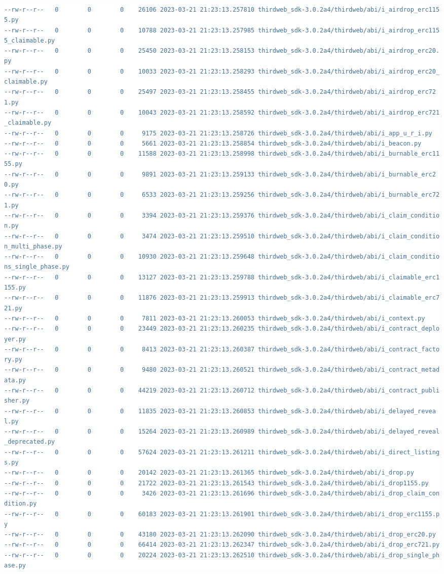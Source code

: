 ```diff
--rw-r--r--   0        0        0    26106 2023-03-21 21:23:13.257810 thirdweb_sdk-3.0.2a4/thirdweb/abi/i_airdrop_erc1155.py
--rw-r--r--   0        0        0    10788 2023-03-21 21:23:13.257985 thirdweb_sdk-3.0.2a4/thirdweb/abi/i_airdrop_erc1155_claimable.py
--rw-r--r--   0        0        0    25450 2023-03-21 21:23:13.258153 thirdweb_sdk-3.0.2a4/thirdweb/abi/i_airdrop_erc20.py
--rw-r--r--   0        0        0    10033 2023-03-21 21:23:13.258293 thirdweb_sdk-3.0.2a4/thirdweb/abi/i_airdrop_erc20_claimable.py
--rw-r--r--   0        0        0    25497 2023-03-21 21:23:13.258455 thirdweb_sdk-3.0.2a4/thirdweb/abi/i_airdrop_erc721.py
--rw-r--r--   0        0        0    10043 2023-03-21 21:23:13.258592 thirdweb_sdk-3.0.2a4/thirdweb/abi/i_airdrop_erc721_claimable.py
--rw-r--r--   0        0        0     9175 2023-03-21 21:23:13.258726 thirdweb_sdk-3.0.2a4/thirdweb/abi/i_app_u_r_i.py
--rw-r--r--   0        0        0     5661 2023-03-21 21:23:13.258854 thirdweb_sdk-3.0.2a4/thirdweb/abi/i_beacon.py
--rw-r--r--   0        0        0    11588 2023-03-21 21:23:13.258998 thirdweb_sdk-3.0.2a4/thirdweb/abi/i_burnable_erc1155.py
--rw-r--r--   0        0        0     9891 2023-03-21 21:23:13.259133 thirdweb_sdk-3.0.2a4/thirdweb/abi/i_burnable_erc20.py
--rw-r--r--   0        0        0     6533 2023-03-21 21:23:13.259256 thirdweb_sdk-3.0.2a4/thirdweb/abi/i_burnable_erc721.py
--rw-r--r--   0        0        0     3394 2023-03-21 21:23:13.259376 thirdweb_sdk-3.0.2a4/thirdweb/abi/i_claim_condition.py
--rw-r--r--   0        0        0     3474 2023-03-21 21:23:13.259510 thirdweb_sdk-3.0.2a4/thirdweb/abi/i_claim_condition_multi_phase.py
--rw-r--r--   0        0        0    10930 2023-03-21 21:23:13.259648 thirdweb_sdk-3.0.2a4/thirdweb/abi/i_claim_conditions_single_phase.py
--rw-r--r--   0        0        0    13127 2023-03-21 21:23:13.259788 thirdweb_sdk-3.0.2a4/thirdweb/abi/i_claimable_erc1155.py
--rw-r--r--   0        0        0    11876 2023-03-21 21:23:13.259913 thirdweb_sdk-3.0.2a4/thirdweb/abi/i_claimable_erc721.py
--rw-r--r--   0        0        0     7811 2023-03-21 21:23:13.260053 thirdweb_sdk-3.0.2a4/thirdweb/abi/i_context.py
--rw-r--r--   0        0        0    23449 2023-03-21 21:23:13.260235 thirdweb_sdk-3.0.2a4/thirdweb/abi/i_contract_deployer.py
--rw-r--r--   0        0        0     8413 2023-03-21 21:23:13.260387 thirdweb_sdk-3.0.2a4/thirdweb/abi/i_contract_factory.py
--rw-r--r--   0        0        0     9480 2023-03-21 21:23:13.260521 thirdweb_sdk-3.0.2a4/thirdweb/abi/i_contract_metadata.py
--rw-r--r--   0        0        0    44219 2023-03-21 21:23:13.260712 thirdweb_sdk-3.0.2a4/thirdweb/abi/i_contract_publisher.py
--rw-r--r--   0        0        0    11835 2023-03-21 21:23:13.260853 thirdweb_sdk-3.0.2a4/thirdweb/abi/i_delayed_reveal.py
--rw-r--r--   0        0        0    15264 2023-03-21 21:23:13.260989 thirdweb_sdk-3.0.2a4/thirdweb/abi/i_delayed_reveal_deprecated.py
--rw-r--r--   0        0        0    57624 2023-03-21 21:23:13.261211 thirdweb_sdk-3.0.2a4/thirdweb/abi/i_direct_listings.py
--rw-r--r--   0        0        0    20142 2023-03-21 21:23:13.261365 thirdweb_sdk-3.0.2a4/thirdweb/abi/i_drop.py
--rw-r--r--   0        0        0    21722 2023-03-21 21:23:13.261543 thirdweb_sdk-3.0.2a4/thirdweb/abi/i_drop1155.py
--rw-r--r--   0        0        0     3426 2023-03-21 21:23:13.261696 thirdweb_sdk-3.0.2a4/thirdweb/abi/i_drop_claim_condition.py
--rw-r--r--   0        0        0    60183 2023-03-21 21:23:13.261901 thirdweb_sdk-3.0.2a4/thirdweb/abi/i_drop_erc1155.py
--rw-r--r--   0        0        0    43180 2023-03-21 21:23:13.262090 thirdweb_sdk-3.0.2a4/thirdweb/abi/i_drop_erc20.py
--rw-r--r--   0        0        0    66414 2023-03-21 21:23:13.262347 thirdweb_sdk-3.0.2a4/thirdweb/abi/i_drop_erc721.py
--rw-r--r--   0        0        0    20224 2023-03-21 21:23:13.262510 thirdweb_sdk-3.0.2a4/thirdweb/abi/i_drop_single_phase.py
```